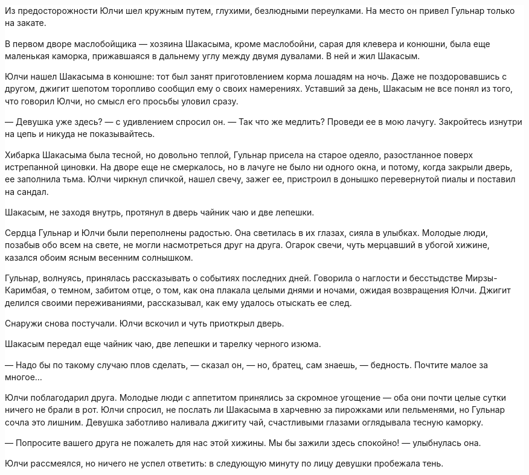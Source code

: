 Из предосторожности Юлчи шел кружным путем, глухими, безлюдными переулками.
На место он привел Гульнар только на закате.

В первом дворе маслобойщика — хозяина Шакасыма, кроме маслобойни, сарая для клевера и конюшни, была еще маленькая каморка, прижавшаяся в дальнему углу между двумя дувалами.
В ней и жил Шакасым.

Юлчи нашел Шакасыма в конюшне: тот был занят приготовлением корма лошадям на ночь.
Даже не поздоровавшись с другом, джигит шепотом торопливо сообщил ему о своих намерениях.
Уставший за день, Шакасым не все понял из того, что говорил Юлчи, но смысл его просьбы уловил сразу.

— Девушка уже здесь?
— с удивлением спросил он.
— Так что же медлить?
Проведи ее в мою лачугу.
Закройтесь изнутри на цепь и никуда не показывайтесь.

Хибарка Шакасыма была тесной, но довольно теплой, Гульнар присела на старое одеяло, разостланное поверх истрепанной циновки.
На дворе еще не смеркалось, но в лачуге не было ни одного окна, и потому, когда закрыли дверь, ее заполнила тьма.
Юлчи чиркнул спичкой, нашел свечу, зажег ее, пристроил в донышко перевернутой пиалы и поставил на сандал.

Шакасым, не заходя внутрь, протянул в дверь чайник чаю и две лепешки.

Сердца Гульнар и Юлчи были переполнены радостью.
Она светилась в их глазах, сияла в улыбках.
Молодые люди, позабыв обо всем на свете, не могли насмотреться друг на друга.
Огарок свечи, чуть мерцавший в убогой хижине, казался обоим ясным весенним солнышком.

Гульнар, волнуясь, принялась рассказывать о событиях последних дней.
Говорила о наглости и бесстыдстве Мирзы-Каримбая, о темном, забитом отце, о том, как она плакала целыми днями и ночами, ожидая возвращения Юлчи.
Джигит делился своими переживаниями, рассказывал, как ему удалось отыскать ее след.

Снаружи снова постучали.
Юлчи вскочил и чуть приоткрыл дверь.

Шакасым передал еще чайник чаю, две лепешки и тарелку черного изюма.

— Надо бы по такому случаю плов сделать, — сказал он, — но, братец, сам знаешь, — бедность.
Почтите малое за многое…

Юлчи поблагодарил друга.
Молодые люди с аппетитом принялись за скромное угощение — оба они почти целые сутки ничего не брали в рот.
Юлчи спросил, не послать ли Шакасыма в харчевню за пирожками или пельменями, но Гульнар сочла это лишним.
Девушка заботливо наливала джигиту чай, счастливыми глазами оглядывала тесную каморку.

— Попросите вашего друга не пожалеть для нас этой хижины.
Мы бы зажили здесь спокойно!
— улыбнулась она.

Юлчи рассмеялся, но ничего не успел ответить: в следующую минуту по лицу девушки пробежала тень.
